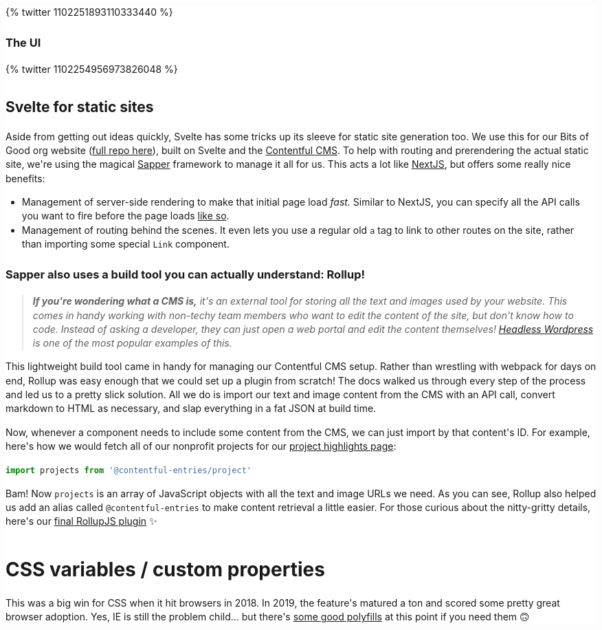 {% twitter 1102251893110333440 %}

### The UI

{% twitter 1102254956973826048 %}

## Svelte for static sites

Aside from getting out ideas quickly, Svelte has some tricks up its sleeve for static site generation too. We use this for our Bits of Good org website ([full repo here](https://github.com/GTBitsOfGood/bog-web)), built on Svelte and the [Contentful CMS](https://www.contentful.com). To help with routing and prerendering the actual static site, we're using the magical [Sapper](https://sapper.svelte.dev) framework to manage it all for us. This acts a lot like [NextJS](https://nextjs.org), but offers some really nice benefits:

- Management of server-side rendering to make that initial page load *fast.* Similar to NextJS, you can specify all the API calls you want to fire before the page loads [like so](https://sapper.svelte.dev/docs#Preloading).
- Management of routing behind the scenes. It even lets you use a regular old `a` tag to link to other routes on the site, rather than importing some special `Link` component.

### Sapper also uses a build tool you can actually understand: Rollup!

> _**If you're wondering what a CMS is,** it's an external tool for storing all the text and images used by your website. This comes in handy working with non-techy team members who want to edit the content of the site, but don't know how to code. Instead of asking a developer, they can just open a web portal and edit the content themselves! [Headless Wordpress](https://wordpress.org) is one of the most popular examples of this._

This lightweight build tool came in handy for managing our Contentful CMS setup. Rather than wrestling with webpack for days on end, Rollup was easy enough that we could set up a plugin from scratch! The docs walked us through every step of the process and led us to a pretty slick solution. All we do is import our text and image content from the CMS with an API call, convert markdown to HTML as necessary, and slap everything in a fat JSON at build time. 

Now, whenever a component needs to include some content from the CMS, we can just import by that content's ID. For example, here's how we would fetch all of our nonprofit projects for our [project highlights page](https://bitsofgood.org/projects):

```javascript
import projects from '@contentful-entries/project'
```

Bam! Now `projects` is an array of JavaScript objects with all the text and image URLs we need. As you can see, Rollup also helped us add an alias called `@contentful-entries` to make content retrieval a little easier. For those curious about the nitty-gritty details, here's our [final RollupJS plugin](https://github.com/GTBitsOfGood/bog-web/blob/master/rollup-plugin-content-loader.js) ✨

# CSS variables / custom properties

This was a big win for CSS when it hit browsers in 2018. In 2019, the feature's matured a ton and scored some pretty great browser adoption. Yes, IE is still the problem child... but there's [some good polyfills](https://stackoverflow.com/questions/46429937/ie11-does-a-polyfill-script-exist-for-css-variables) at this point if you need them 🙃
